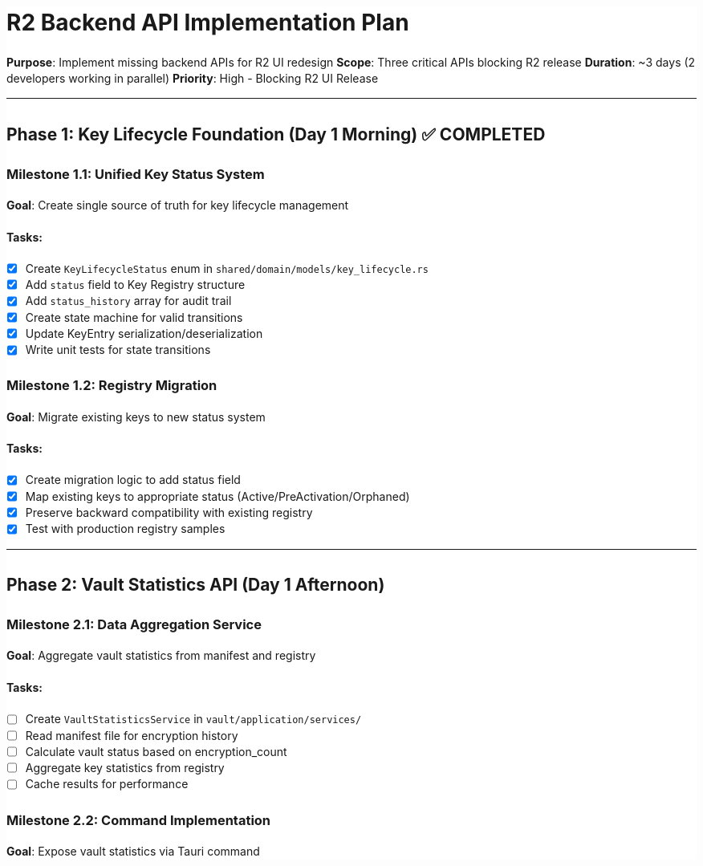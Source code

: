 # R2 Backend API Implementation Plan

**Purpose**: Implement missing backend APIs for R2 UI redesign
**Scope**: Three critical APIs blocking R2 release
**Duration**: ~3 days (2 developers working in parallel)
**Priority**: High - Blocking R2 UI Release

---

## Phase 1: Key Lifecycle Foundation (Day 1 Morning) ✅ COMPLETED

### Milestone 1.1: Unified Key Status System
**Goal**: Create single source of truth for key lifecycle management

#### Tasks:
- [x] Create `KeyLifecycleStatus` enum in `shared/domain/models/key_lifecycle.rs`
- [x] Add `status` field to Key Registry structure
- [x] Add `status_history` array for audit trail
- [x] Create state machine for valid transitions
- [x] Update KeyEntry serialization/deserialization
- [x] Write unit tests for state transitions

### Milestone 1.2: Registry Migration
**Goal**: Migrate existing keys to new status system

#### Tasks:
- [x] Create migration logic to add status field
- [x] Map existing keys to appropriate status (Active/PreActivation/Orphaned)
- [x] Preserve backward compatibility with existing registry
- [x] Test with production registry samples

---

## Phase 2: Vault Statistics API (Day 1 Afternoon)

### Milestone 2.1: Data Aggregation Service
**Goal**: Aggregate vault statistics from manifest and registry

#### Tasks:
- [ ] Create `VaultStatisticsService` in `vault/application/services/`
- [ ] Read manifest file for encryption history
- [ ] Calculate vault status based on encryption_count
- [ ] Aggregate key statistics from registry
- [ ] Cache results for performance

### Milestone 2.2: Command Implementation
**Goal**: Expose vault statistics via Tauri command
